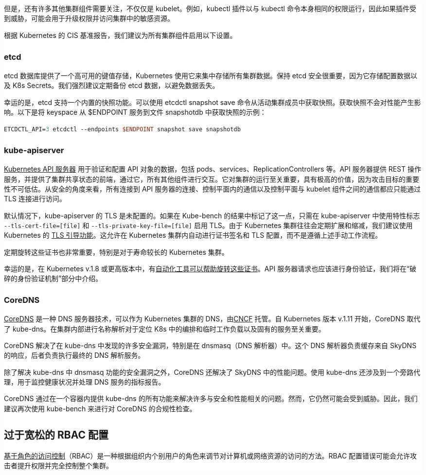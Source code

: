 但是，还有许多其他集群组件需要关注，不仅仅是 kubelet。例如，kubectl 插件以与 kubectl 命令本身相同的权限运行，因此如果插件受到威胁，可能会用于升级权限并访问集群中的敏感资源。

根据 Kubernetes 的 CIS 基准报告，我们建议为所有集群组件启用以下设置。

### etcd

etcd 数据库提供了一个高可用的键值存储，Kubernetes 使用它来集中存储所有集群数据。保持 etcd 安全很重要，因为它存储配置数据以及 K8s Secrets。我们强烈建议定期备份 etcd 数据，以避免数据丢失。

幸运的是，etcd 支持一个内置的快照功能。可以使用 etcdctl snapshot save 命令从活动集群成员中获取快照。获取快照不会对性能产生影响。以下是将 keyspace 从 $ENDPOINT 服务到文件 snapshotdb 中获取快照的示例：

```perl
ETCDCTL_API=3 etcdctl --endpoints $ENDPOINT snapshot save snapshotdb
```

### kube-apiserver

[Kubernetes API 服务器](https://sysdig.com/learn-cloud-native/kubernetes-101/kubernetes-api-overview/) 用于验证和配置 API 对象的数据，包括 pods、services、ReplicationControllers 等。API 服务器提供 REST 操作服务，并提供了集群共享状态的前端，通过它，所有其他组件进行交互。它对集群的运行至关重要，具有极高的价值，因为攻击目标的重要性不可低估。从安全的角度来看，所有连接到 API 服务器的连接、控制平面内的通信以及控制平面与 kubelet 组件之间的通信都应只能通过 TLS 连接进行访问。

默认情况下，kube-apiserver 的 TLS 是未配置的。如果在 Kube-bench 的结果中标记了这一点，只需在 kube-apiserver 中使用特性标志 `--tls-cert-file=[file]` 和 `--tls-private-key-file=[file]` 启用 TLS。由于 Kubernetes 集群往往会定期扩展和缩减，我们建议使用 Kubernetes 的 [TLS 引导功能](https://kubernetes.io/docs/reference/access-authn-authz/kubelet-tls-bootstrapping/)。这允许在 Kubernetes 集群内自动进行证书签名和 TLS 配置，而不是遵循上述手动工作流程。

定期旋转这些证书也非常重要，特别是对于寿命较长的 Kubernetes 集群。

幸运的是，在 Kubernetes v.1.8 或更高版本中，有[自动化工具可以帮助旋转这些证书](https://kubernetes.io/docs/reference/access-authn-authz/kubelet-tls-bootstrapping/#certificate-rotation)。API 服务器请求也应该进行身份验证，我们将在“破碎的身份验证机制”部分中介绍。

### CoreDNS

[CoreDNS](https://coredns.io/) 是一种 DNS 服务器技术，可以作为 Kubernetes 集群的 DNS，由[CNCF](https://www.cncf.io/projects/coredns/) 托管。自 Kubernetes 版本 v.1.11 开始，CoreDNS 取代了 kube-dns。在集群内部进行名称解析对于定位 K8s 中的编排和临时工作负载以及固有的服务至关重要。

CoreDNS 解决了在 kube-dns 中发现的许多安全漏洞，特别是在 dnsmasq（DNS 解析器）中。这个 DNS 解析器负责缓存来自 SkyDNS 的响应，后者负责执行最终的 DNS 解析服务。

除了解决 kube-dns 中 dnsmasq 功能的安全漏洞之外，CoreDNS 还解决了 SkyDNS 中的性能问题。使用 kube-dns 还涉及到一个旁路代理，用于监控健康状况并处理 DNS 服务的指标报告。

CoreDNS 通过在一个容器内提供 kube-dns 的所有功能来解决许多与安全和性能相关的问题。然而，它仍然可能会受到威胁。因此，我们建议再次使用 kube-bench 来进行对 CoreDNS 的合规性检查。

## 过于宽松的 RBAC 配置

[基于角色的访问控制](https://sysdig.com/learn-cloud-native/kubernetes-security/kubernetes-rbac/)（RBAC）是一种根据组织内个别用户的角色来调节对计算机或网络资源的访问的方法。RBAC 配置错误可能会允许攻击者提升权限并完全控制整个集群。
